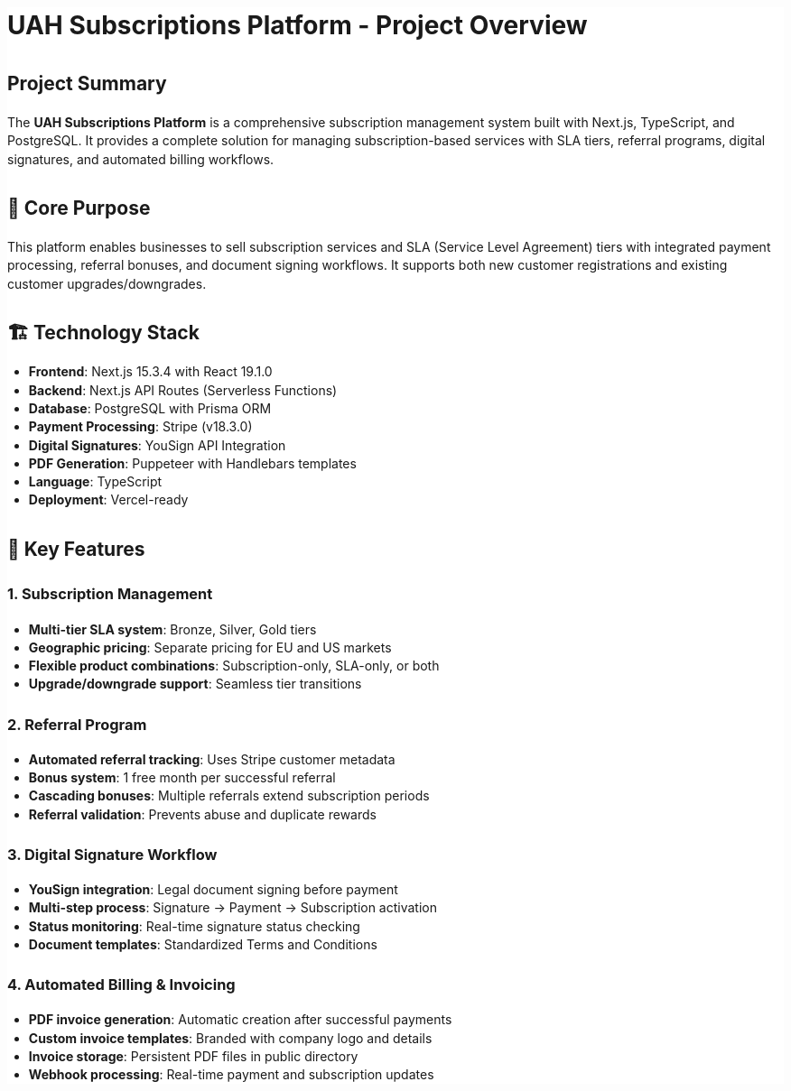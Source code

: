 # UAH Subscriptions Platform - Project Overview

## Project Summary

The **UAH Subscriptions Platform** is a comprehensive subscription management system built with Next.js, TypeScript, and PostgreSQL. It provides a complete solution for managing subscription-based services with SLA tiers, referral programs, digital signatures, and automated billing workflows.

## 🎯 Core Purpose

This platform enables businesses to sell subscription services and SLA (Service Level Agreement) tiers with integrated payment processing, referral bonuses, and document signing workflows. It supports both new customer registrations and existing customer upgrades/downgrades.

## 🏗️ Technology Stack

- **Frontend**: Next.js 15.3.4 with React 19.1.0
- **Backend**: Next.js API Routes (Serverless Functions)
- **Database**: PostgreSQL with Prisma ORM
- **Payment Processing**: Stripe (v18.3.0)
- **Digital Signatures**: YouSign API Integration
- **PDF Generation**: Puppeteer with Handlebars templates
- **Language**: TypeScript
- **Deployment**: Vercel-ready

## 🚀 Key Features

### 1. Subscription Management
- **Multi-tier SLA system**: Bronze, Silver, Gold tiers
- **Geographic pricing**: Separate pricing for EU and US markets
- **Flexible product combinations**: Subscription-only, SLA-only, or both
- **Upgrade/downgrade support**: Seamless tier transitions

### 2. Referral Program
- **Automated referral tracking**: Uses Stripe customer metadata
- **Bonus system**: 1 free month per successful referral
- **Cascading bonuses**: Multiple referrals extend subscription periods
- **Referral validation**: Prevents abuse and duplicate rewards

### 3. Digital Signature Workflow
- **YouSign integration**: Legal document signing before payment
- **Multi-step process**: Signature → Payment → Subscription activation
- **Status monitoring**: Real-time signature status checking
- **Document templates**: Standardized Terms and Conditions

### 4. Automated Billing & Invoicing
- **PDF invoice generation**: Automatic creation after successful payments
- **Custom invoice templates**: Branded with company logo and details
- **Invoice storage**: Persistent PDF files in public directory
- **Webhook processing**: Real-time payment and subscription updates
